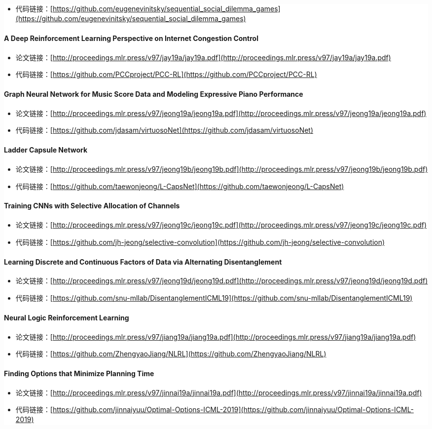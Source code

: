 - 代码链接：[https://github.com/eugenevinitsky/sequential_social_dilemma_games](https://github.com/eugenevinitsky/sequential_social_dilemma_games)

#### A Deep Reinforcement Learning Perspective on Internet Congestion Control

- 论文链接：[http://proceedings.mlr.press/v97/jay19a/jay19a.pdf](http://proceedings.mlr.press/v97/jay19a/jay19a.pdf)

- 代码链接：[https://github.com/PCCproject/PCC-RL](https://github.com/PCCproject/PCC-RL)

#### Graph Neural Network for Music Score Data and Modeling Expressive Piano Performance

- 论文链接：[http://proceedings.mlr.press/v97/jeong19a/jeong19a.pdf](http://proceedings.mlr.press/v97/jeong19a/jeong19a.pdf)

- 代码链接：[https://github.com/jdasam/virtuosoNet](https://github.com/jdasam/virtuosoNet)

#### Ladder Capsule Network

- 论文链接：[http://proceedings.mlr.press/v97/jeong19b/jeong19b.pdf](http://proceedings.mlr.press/v97/jeong19b/jeong19b.pdf)

- 代码链接：[https://github.com/taewonjeong/L-CapsNet](https://github.com/taewonjeong/L-CapsNet)

#### Training CNNs with Selective Allocation of Channels

- 论文链接：[http://proceedings.mlr.press/v97/jeong19c/jeong19c.pdf](http://proceedings.mlr.press/v97/jeong19c/jeong19c.pdf)

- 代码链接：[https://github.com/jh-jeong/selective-convolution](https://github.com/jh-jeong/selective-convolution)

#### Learning Discrete and Continuous Factors of Data via Alternating Disentanglement

- 论文链接：[http://proceedings.mlr.press/v97/jeong19d/jeong19d.pdf](http://proceedings.mlr.press/v97/jeong19d/jeong19d.pdf)

- 代码链接：[https://github.com/snu-mllab/DisentanglementICML19](https://github.com/snu-mllab/DisentanglementICML19)

#### Neural Logic Reinforcement Learning

- 论文链接：[http://proceedings.mlr.press/v97/jiang19a/jiang19a.pdf](http://proceedings.mlr.press/v97/jiang19a/jiang19a.pdf)

- 代码链接：[https://github.com/ZhengyaoJiang/NLRL](https://github.com/ZhengyaoJiang/NLRL)

#### Finding Options that Minimize Planning Time

- 论文链接：[http://proceedings.mlr.press/v97/jinnai19a/jinnai19a.pdf](http://proceedings.mlr.press/v97/jinnai19a/jinnai19a.pdf)

- 代码链接：[https://github.com/jinnaiyuu/Optimal-Options-ICML-2019](https://github.com/jinnaiyuu/Optimal-Options-ICML-2019)
